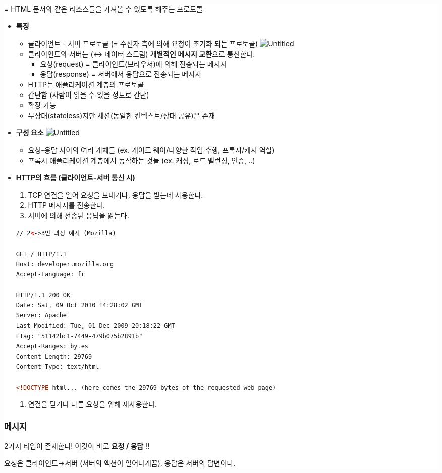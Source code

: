 = HTML 문서와 같은 리소스들을 가져올 수 있도록 해주는 프로토콜

- **특징**
  - 클라이언트 - 서버 프로토콜
    (= 수신자 측에 의해 요청이 초기화 되는 프로토콜)
    ![Untitled](https://file.notion.so/f/s/a1c84905-b36c-4f99-ae28-3ab075994713/Untitled.png?id=95595f74-957a-4346-a227-01755ec3fab0&table=block&spaceId=697016e2-8225-4aa4-8939-20284b00cb46&expirationTimestamp=1691474400000&signature=3HoNANCTpA03a-_PLdAIQkqbjM76ZbF4fiK2scxbrxU&downloadName=Untitled.png)
  - 클라이언트와 서버는 (↔ 데이터 스트림) **개별적인 메시지 교환**으로 통신한다.
    - 요청(request) = 클라이언트(브라우저)에 의해 전송되는 메시지
    - 응답(response) = 서버에서 응답으로 전송되는 메시지
  - HTTP는 애플리케이션 계층의 프로토콜
  - 간단함 (사람이 읽을 수 있을 정도로 간단)
  - 확장 가능
  - 무상태(stateless)지만 세션(동일한 컨텍스트/상태 공유)은 존재
- **구성 요소**
  ![Untitled](https://file.notion.so/f/s/a1f0e24a-71ba-4b3f-a7dc-9ab0f68dc720/Untitled.png?id=0ba178ff-652b-47ee-ba4b-7c7f622ae563&table=block&spaceId=697016e2-8225-4aa4-8939-20284b00cb46&expirationTimestamp=1691474400000&signature=AduwGQ9g5AGjEk-Do6ca6mPGNVTzUMMwipDCdHBmq9c&downloadName=Untitled.png)
  - 요청-응답 사이의 여러 개체들
    (ex. 게이트 웨이/다양한 작업 수행, 프록시/캐시 역할)
  - 프록시
    애플리케이션 계층에서 동작하는 것들
    (ex. 캐싱, 로드 밸런싱, 인증, ..)
- **HTTP의 흐름 (클라이언트-서버 통신 시)**

  1. TCP 연결을 열어 요청을 보내거나, 응답을 받는데 사용한다.
  2. HTTP 메시지를 전송한다.
  3. 서버에 의해 전송된 응답을 읽는다.

  ```html
  // 2<->3번 과정 예시 (Mozilla)

  GET / HTTP/1.1
  Host: developer.mozilla.org
  Accept-Language: fr

  HTTP/1.1 200 OK
  Date: Sat, 09 Oct 2010 14:28:02 GMT
  Server: Apache
  Last-Modified: Tue, 01 Dec 2009 20:18:22 GMT
  ETag: "51142bc1-7449-479b075b2891b"
  Accept-Ranges: bytes
  Content-Length: 29769
  Content-Type: text/html

  <!DOCTYPE html... (here comes the 29769 bytes of the requested web page)
  ```

  1. 연결을 닫거나 다른 요청을 위해 재사용한다.

### 메시지

2가지 타입이 존재한다! 이것이 바로 **요청 / 응답** !!

요청은 클라이언트→서버 (서버의 액션이 일어나게끔), 응답은 서버의 답변이다.
